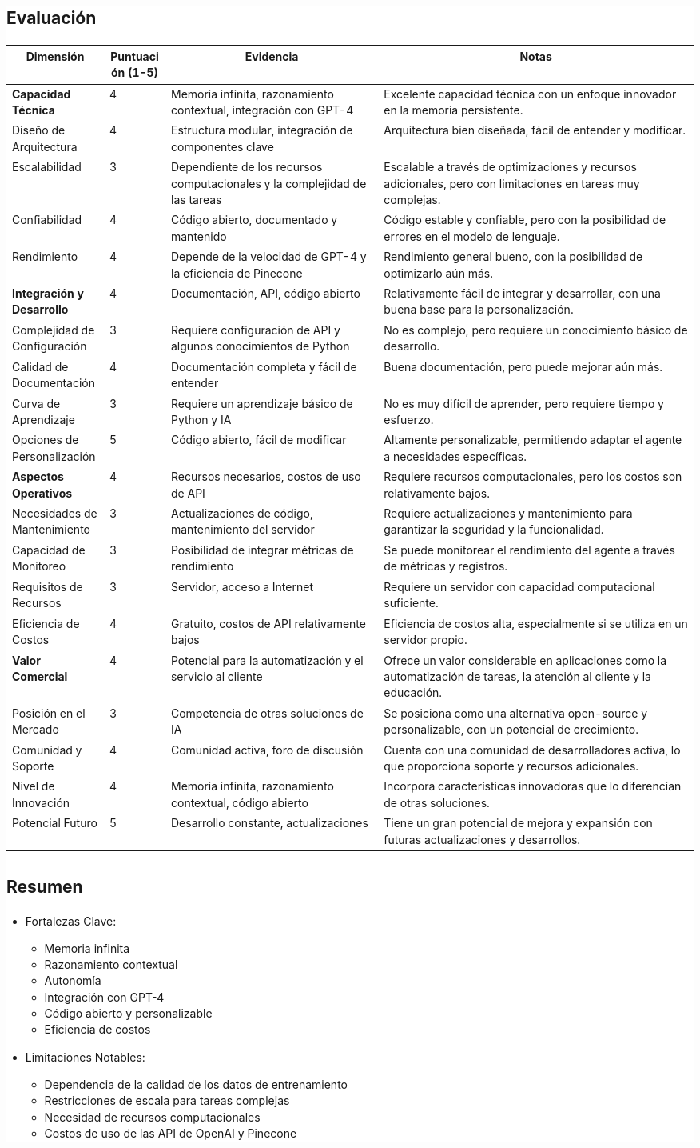 ## Evaluación

| Dimensión | Puntuación (1-5) | Evidencia | Notas |
|-----------|------------------|-----------|-------|
| **Capacidad Técnica** |  4 |  Memoria infinita, razonamiento contextual, integración con GPT-4 | Excelente capacidad técnica con un enfoque innovador en la memoria persistente. |
| Diseño de Arquitectura |  4 |  Estructura modular, integración de componentes clave | Arquitectura bien diseñada, fácil de entender y modificar. |
| Escalabilidad |  3 |  Dependiente de los recursos computacionales y la complejidad de las tareas |  Escalable a través de optimizaciones y recursos adicionales, pero con limitaciones en tareas muy complejas. |
| Confiabilidad |  4 |  Código abierto, documentado y mantenido |  Código estable y confiable, pero con la posibilidad de errores en el modelo de lenguaje. |
| Rendimiento |  4 |  Depende de la velocidad de GPT-4 y la eficiencia de Pinecone |  Rendimiento general bueno, con la posibilidad de optimizarlo aún más. |
| **Integración y Desarrollo** |  4 |  Documentación, API, código abierto |  Relativamente fácil de integrar y desarrollar, con una buena base para la personalización. |
| Complejidad de Configuración |  3 |  Requiere configuración de API y algunos conocimientos de Python |  No es complejo, pero requiere un conocimiento básico de desarrollo. |
| Calidad de Documentación |  4 |  Documentación completa y fácil de entender |  Buena documentación, pero puede mejorar aún más. |
| Curva de Aprendizaje |  3 |  Requiere un aprendizaje básico de Python y IA |  No es muy difícil de aprender, pero requiere tiempo y esfuerzo. |
| Opciones de Personalización |  5 |  Código abierto, fácil de modificar |  Altamente personalizable, permitiendo adaptar el agente a necesidades específicas. |
| **Aspectos Operativos** |  4 |  Recursos necesarios, costos de uso de API |  Requiere recursos computacionales, pero los costos son relativamente bajos. |
| Necesidades de Mantenimiento |  3 |  Actualizaciones de código, mantenimiento del servidor |  Requiere actualizaciones y mantenimiento para garantizar la seguridad y la funcionalidad. |
| Capacidad de Monitoreo |  3 |  Posibilidad de integrar métricas de rendimiento |  Se puede monitorear el rendimiento del agente a través de métricas y registros. |
| Requisitos de Recursos |  3 |  Servidor, acceso a Internet |  Requiere un servidor con capacidad computacional suficiente. |
| Eficiencia de Costos |  4 |  Gratuito, costos de API relativamente bajos |  Eficiencia de costos alta, especialmente si se utiliza en un servidor propio. |
| **Valor Comercial** |  4 |  Potencial para la automatización y el servicio al cliente |  Ofrece un valor considerable en aplicaciones como la automatización de tareas, la atención al cliente y la educación. |
| Posición en el Mercado |  3 |  Competencia de otras soluciones de IA |  Se posiciona como una alternativa open-source y personalizable, con un potencial de crecimiento. |
| Comunidad y Soporte |  4 |  Comunidad activa, foro de discusión |  Cuenta con una comunidad de desarrolladores activa, lo que proporciona soporte y recursos adicionales. |
| Nivel de Innovación |  4 |  Memoria infinita, razonamiento contextual, código abierto |  Incorpora características innovadoras que lo diferencian de otras soluciones. |
| Potencial Futuro |  5 |  Desarrollo constante, actualizaciones |  Tiene un gran potencial de mejora y expansión con futuras actualizaciones y desarrollos. |

## Resumen

- Fortalezas Clave:
    - Memoria infinita
    - Razonamiento contextual
    - Autonomía
    - Integración con GPT-4
    - Código abierto y personalizable
    - Eficiencia de costos

- Limitaciones Notables:
    - Dependencia de la calidad de los datos de entrenamiento
    - Restricciones de escala para tareas complejas
    - Necesidad de recursos computacionales
    - Costos de uso de las API de OpenAI y Pinecone
